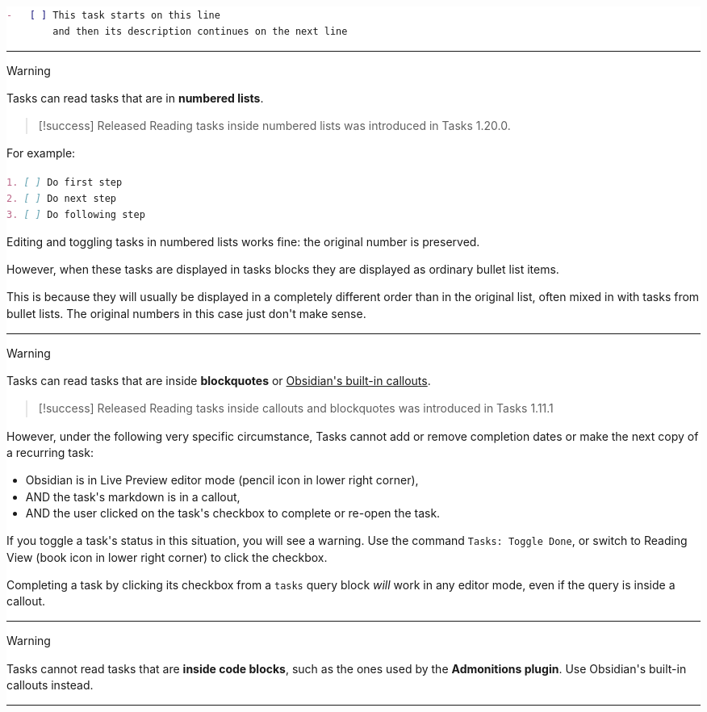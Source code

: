 ```markdown
-   [ ] This task starts on this line
        and then its description continues on the next line
```

---

> [!warning]
> Tasks can read tasks that are in **numbered lists**.

> [!success] Released
Reading tasks inside numbered lists was introduced in Tasks 1.20.0.

For example:

```markdown
1. [ ] Do first step
2. [ ] Do next step
3. [ ] Do following step
```

Editing and toggling tasks in numbered lists works fine: the original number is preserved.

However, when these tasks are displayed in tasks blocks they are displayed as ordinary bullet list items.

This is because they will usually be displayed in a completely different order than in the original list, often mixed in with tasks from bullet lists. The original numbers in this case just don't make sense.

---

> [!warning]
> Tasks can read tasks that are inside **blockquotes** or [Obsidian's built-in callouts](https://help.obsidian.md/How+to/Use+callouts).

> [!success] Released
Reading tasks inside callouts and blockquotes was introduced in Tasks 1.11.1

However, under the following very specific circumstance, Tasks cannot add or remove completion dates or make the next copy of a recurring task:

- Obsidian is in Live Preview editor mode (pencil icon in lower right corner),
- AND the task's markdown is in a callout,
- AND the user clicked on the task's checkbox to complete or re-open the task.

If you toggle a task's status in this situation, you will see a warning. Use the command `Tasks: Toggle Done`, or switch to Reading View (book icon in lower right corner) to click the checkbox.

Completing a task by clicking its checkbox from a `tasks` query block _will_ work in any editor mode, even if the query is inside a callout.

---

> [!warning]
> Tasks cannot read tasks that are **inside code blocks**, such as the ones used by the **Admonitions plugin**. Use Obsidian's built-in callouts instead.

---


[^task-x-version]: 'Tasks SQL Powered' as of [revision 2c0b659](https://github.com/sytone/obsidian-tasks-x/tree/2c0b659457cc80806ff18585c955496c76861b87) on 2 August 2022
[1]: https://obsidian-tasks-group.github.io/obsidian-tasks/queries/filters/
[2]: https://obsidian-tasks-group.github.io/obsidian-tasks/queries/sorting/
[3]: https://obsidian-tasks-group.github.io/obsidian-tasks/queries/grouping/
[4]: https://obsidian-tasks-group.github.io/obsidian-tasks/queries/layout/
[5]: https://obsidian-tasks-group.github.io/obsidian-tasks/queries/combining-filters/